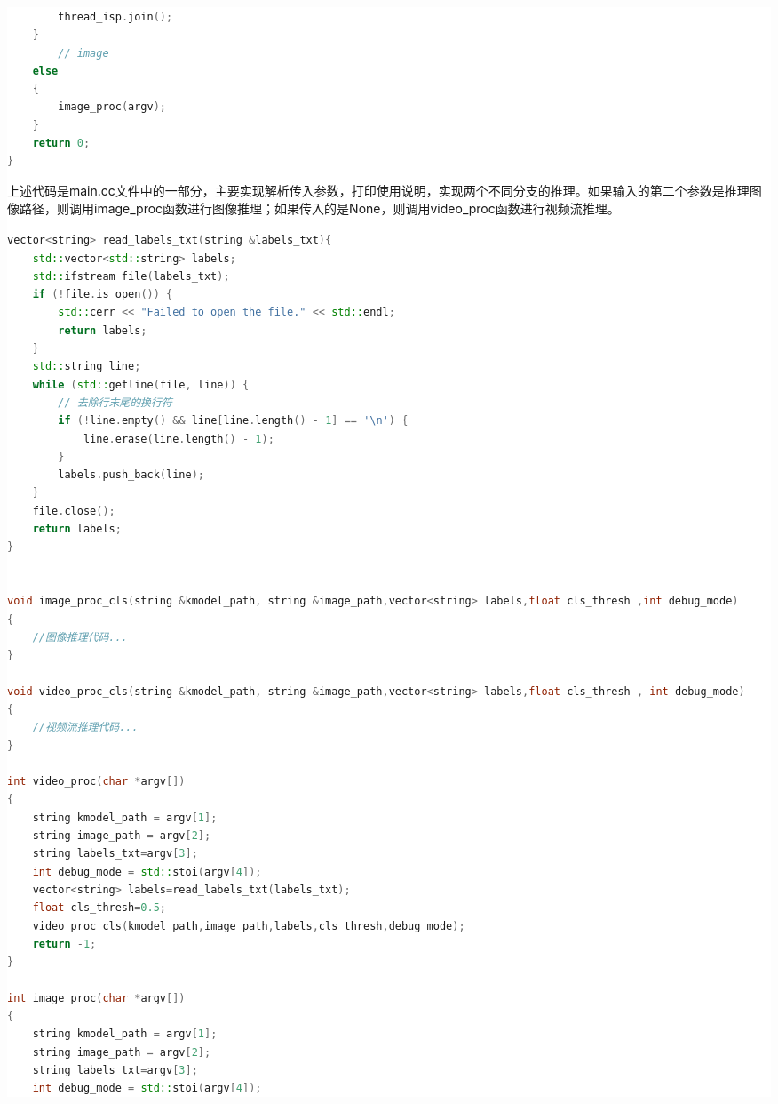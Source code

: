 ```cpp
        thread_isp.join();
    }
        // image
    else
    {
        image_proc(argv);
    }
    return 0;
}
```
上述代码是main.cc文件中的一部分，主要实现解析传入参数，打印使用说明，实现两个不同分支的推理。如果输入的第二个参数是推理图像路径，则调用image_proc函数进行图像推理；如果传入的是None，则调用video_proc函数进行视频流推理。
```cpp
vector<string> read_labels_txt(string &labels_txt){
    std::vector<std::string> labels;
    std::ifstream file(labels_txt);
    if (!file.is_open()) {
        std::cerr << "Failed to open the file." << std::endl;
        return labels;
    }
    std::string line;
    while (std::getline(file, line)) {
        // 去除行末尾的换行符
        if (!line.empty() && line[line.length() - 1] == '\n') {
            line.erase(line.length() - 1);
        }
        labels.push_back(line);
    }
    file.close();
    return labels;
}


void image_proc_cls(string &kmodel_path, string &image_path,vector<string> labels,float cls_thresh ,int debug_mode)
{
    //图像推理代码...
}

void video_proc_cls(string &kmodel_path, string &image_path,vector<string> labels,float cls_thresh , int debug_mode)
{
    //视频流推理代码...
}

int video_proc(char *argv[])
{
    string kmodel_path = argv[1];
    string image_path = argv[2];
    string labels_txt=argv[3];
    int debug_mode = std::stoi(argv[4]);
    vector<string> labels=read_labels_txt(labels_txt);
    float cls_thresh=0.5;
    video_proc_cls(kmodel_path,image_path,labels,cls_thresh,debug_mode);
    return -1;
}

int image_proc(char *argv[])
{   
    string kmodel_path = argv[1];
    string image_path = argv[2];
    string labels_txt=argv[3];
    int debug_mode = std::stoi(argv[4]);
```
